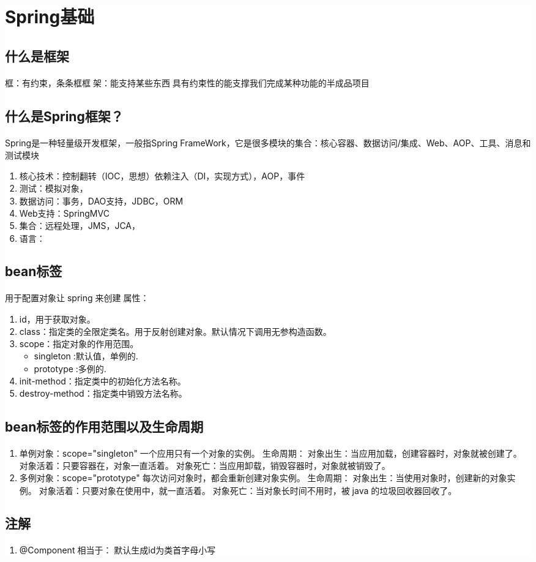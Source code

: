 # Spring基础 #

## 什么是框架 ##
框：有约束，条条框框
架：能支持某些东西
具有约束性的能支撑我们完成某种功能的半成品项目

## 什么是Spring框架？ ##
Spring是一种轻量级开发框架，一般指Spring FrameWork，它是很多模块的集合：核心容器、数据访问/集成、Web、AOP、工具、消息和测试模块
1. 核心技术：控制翻转（IOC，思想）依赖注入（DI，实现方式），AOP，事件
2. 测试：模拟对象，
3. 数据访问：事务，DAO支持，JDBC，ORM
4. Web支持：SpringMVC
5. 集合：远程处理，JMS，JCA，
6. 语言：


## bean标签 ##
用于配置对象让 spring 来创建
属性：
1. id，用于获取对象。
2. class：指定类的全限定类名。用于反射创建对象。默认情况下调用无参构造函数。
3. scope：指定对象的作用范围。
	* singleton :默认值，单例的.
	* prototype :多例的.
4. init-method：指定类中的初始化方法名称。
5. destroy-method：指定类中销毁方法名称。

## bean标签的作用范围以及生命周期  ##
1. 单例对象：scope="singleton"
一个应用只有一个对象的实例。
生命周期：
	对象出生：当应用加载，创建容器时，对象就被创建了。
	对象活着：只要容器在，对象一直活着。
	对象死亡：当应用卸载，销毁容器时，对象就被销毁了。
2. 多例对象：scope="prototype"
每次访问对象时，都会重新创建对象实例。
生命周期：
	对象出生：当使用对象时，创建新的对象实例。
	对象活着：只要对象在使用中，就一直活着。
	对象死亡：当对象长时间不用时，被 java 的垃圾回收器回收了。

## 注解 ##
1. @Component
	相当于：<bean id="" class="">
	默认生成id为类首字母小写
